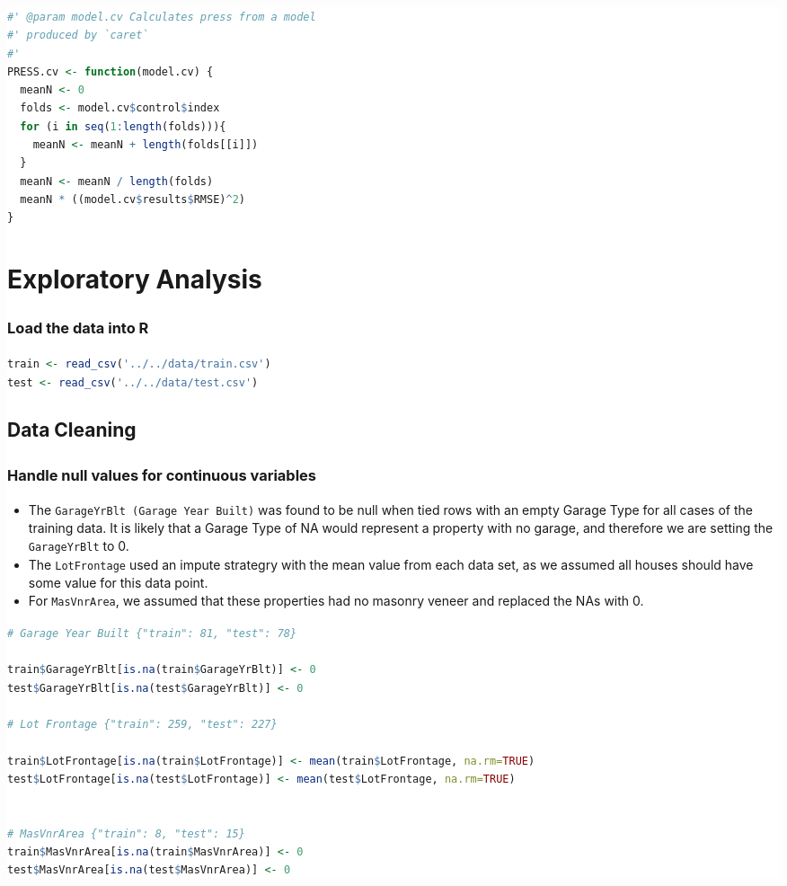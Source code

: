 ``` r
#' @param model.cv Calculates press from a model 
#' produced by `caret`
#'
PRESS.cv <- function(model.cv) {
  meanN <- 0
  folds <- model.cv$control$index
  for (i in seq(1:length(folds))){
    meanN <- meanN + length(folds[[i]])
  }
  meanN <- meanN / length(folds)
  meanN * ((model.cv$results$RMSE)^2)
}
```

# Exploratory Analysis

### Load the data into R

``` r
train <- read_csv('../../data/train.csv')
test <- read_csv('../../data/test.csv')
```

## Data Cleaning

### Handle null values for continuous variables

  - The `GarageYrBlt (Garage Year Built)` was found to be null when tied
    rows with an empty Garage Type for all cases of the training data.
    It is likely that a Garage Type of NA would represent a property
    with no garage, and therefore we are setting the `GarageYrBlt` to 0.
  - The `LotFrontage` used an impute strategry with the mean value from
    each data set, as we assumed all houses should have some value for
    this data point.
  - For `MasVnrArea`, we assumed that these properties had no masonry
    veneer and replaced the NAs with 0.



``` r
# Garage Year Built {"train": 81, "test": 78}

train$GarageYrBlt[is.na(train$GarageYrBlt)] <- 0
test$GarageYrBlt[is.na(test$GarageYrBlt)] <- 0

# Lot Frontage {"train": 259, "test": 227}

train$LotFrontage[is.na(train$LotFrontage)] <- mean(train$LotFrontage, na.rm=TRUE)
test$LotFrontage[is.na(test$LotFrontage)] <- mean(test$LotFrontage, na.rm=TRUE)


# MasVnrArea {"train": 8, "test": 15}
train$MasVnrArea[is.na(train$MasVnrArea)] <- 0
test$MasVnrArea[is.na(test$MasVnrArea)] <- 0
```

